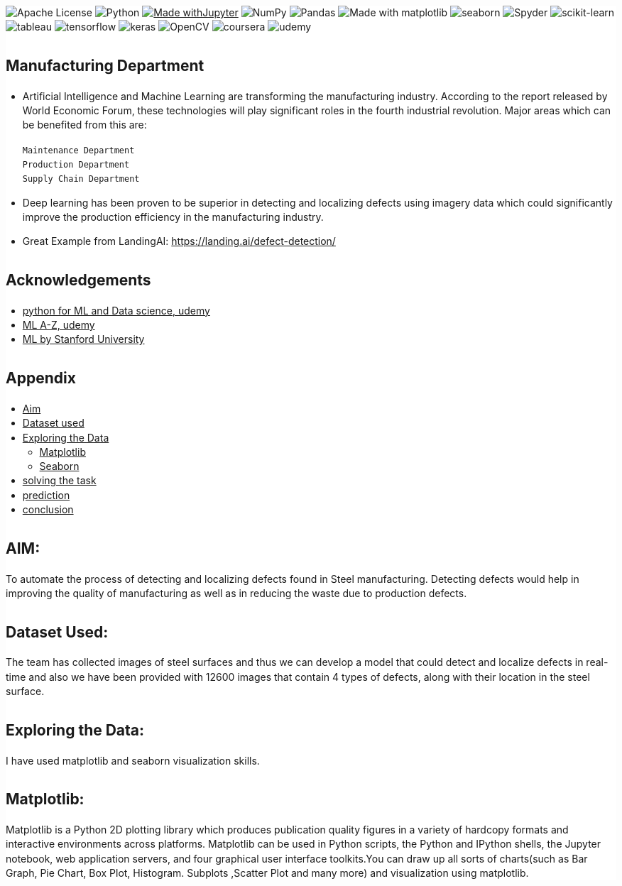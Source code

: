 ![Apache License](https://img.shields.io/hexpm/l/apa)  ![Python](https://img.shields.io/badge/python-3670A0?style=for-the-badge&logo=python&logoColor=ffdd54)  [![Made withJupyter](https://img.shields.io/badge/Made%20with-Jupyter-orange?style=for-the-badge&logo=Jupyter)](https://jupyter.org/try)    ![NumPy](https://img.shields.io/badge/numpy-%23013243.svg?style=for-the-badge&logo=numpy&logoColor=white)   ![Pandas](https://img.shields.io/badge/pandas-%23150458.svg?style=for-the-badge&logo=pandas&logoColor=white)  ![Made with matplotlib](https://user-images.githubusercontent.com/86251750/132984208-76ce70c7-816d-4f72-9c9f-90073a70310f.png)  ![seaborn](https://user-images.githubusercontent.com/86251750/132984253-32c04192-989f-4ebd-8c46-8ad1a194a492.png)  ![Spyder](https://img.shields.io/badge/Spyder-838485?style=for-the-badge&logo=spyder%20ide&logoColor=maroon)  ![scikit-learn](https://img.shields.io/badge/scikit--learn-%23F7931E.svg?style=for-the-badge&logo=scikit-learn&logoColor=white) ![tableau](https://img.shields.io/badge/Tableau-E97627?style=for-the-badge&logo=Tableau&logoColor=white) ![tensorflow](https://img.shields.io/badge/TensorFlow-FF6F00?style=for-the-badge&logo=tensorflow&logoColor=white) ![keras](https://img.shields.io/badge/Keras-D00000?style=for-the-badge&logo=Keras&logoColor=white) ![OpenCV](https://img.shields.io/badge/opencv-%23white.svg?style=for-the-badge&logo=opencv&logoColor=white) ![coursera](https://img.shields.io/badge/Coursera-0056D2?style=for-the-badge&logo=Coursera&logoColor=white) ![udemy](https://img.shields.io/badge/Udemy-EC5252?style=for-the-badge&logo=Udemy&logoColor=white)

## Manufacturing Department

* Artificial Intelligence and Machine Learning are transforming the manufacturing industry. According to the report released by World Economic Forum, these technologies will play significant roles in the fourth industrial revolution. Major areas which can be benefited from this are:
      
      Maintenance Department
      Production Department
      Supply Chain Department

* Deep learning has been proven to be superior in detecting and localizing defects using imagery data which could significantly improve the production efficiency in the manufacturing industry.
* Great Example from LandingAI: https://landing.ai/defect-detection/

## Acknowledgements

 - [python for ML and Data science, udemy](https://www.udemy.com/course/python-for-machine-learning-data-science-masterclass)
 - [ML A-Z, udemy](https://www.udemy.com/course/machinelearning/)
 - [ML by Stanford University ](https://www.coursera.org/learn/machine-learning)

## Appendix

* [Aim](#aim)
* [Dataset used](#data)
* [Exploring the Data](#viz)
   - [Matplotlib](#matplotlib)
   - [Seaborn](#seaborn)
* [solving the task](#fe)
* [prediction](#models)
* [conclusion](#conclusion)

## AIM:<a name="aim"></a>

To automate the process of detecting and localizing defects found in Steel manufacturing. Detecting defects would help in improving the quality of manufacturing as well as in reducing the waste due to production defects.

## Dataset Used:<a name="data"></a>

The team has collected images of steel surfaces and thus we can develop a model that could detect and localize defects in real-time and also we have been provided with 12600 images that contain 4 types of defects, along with their location in the steel surface.

## Exploring the Data:<a name="viz"></a>

I have used matplotlib and seaborn visualization skills.

**Matplotlib:**<a name="matplotlib"></a>
--------
Matplotlib is a Python 2D plotting library which produces publication quality figures in a variety of hardcopy formats and interactive environments across platforms. Matplotlib can be used in Python scripts, the Python and IPython shells, the Jupyter notebook, web application servers, and four graphical user interface toolkits.You can draw up all sorts of charts(such as Bar Graph, Pie Chart, Box Plot, Histogram. Subplots ,Scatter Plot and many more) and visualization using matplotlib.
